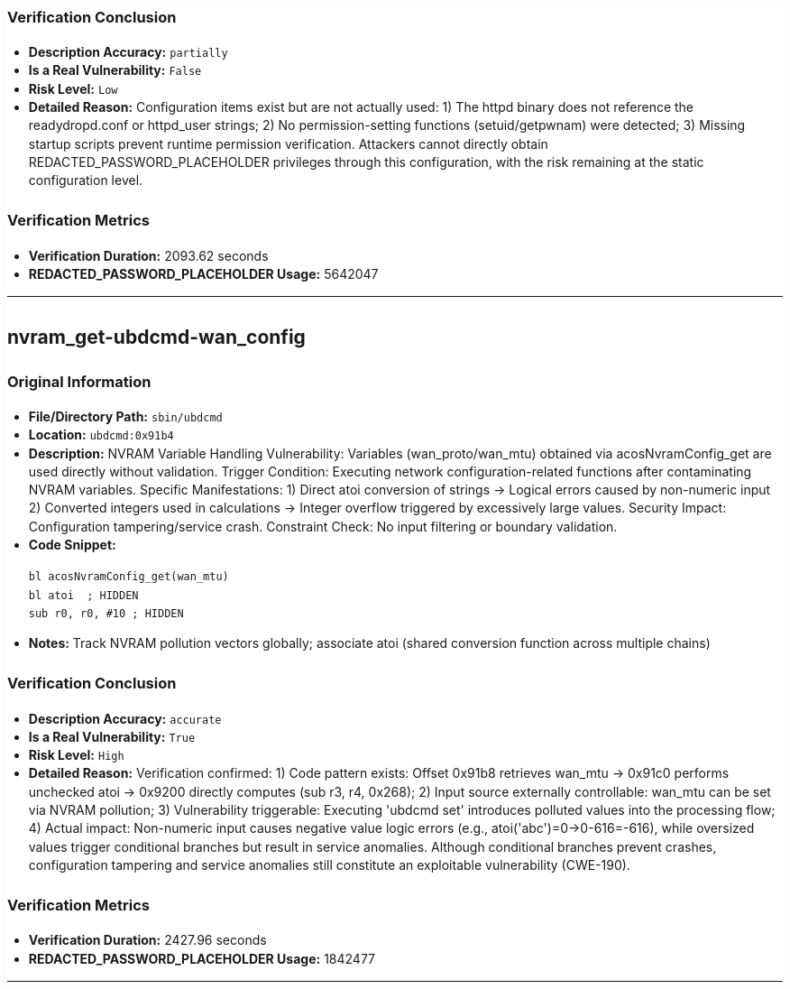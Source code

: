 ### Verification Conclusion
- **Description Accuracy:** `partially`
- **Is a Real Vulnerability:** `False`
- **Risk Level:** `Low`
- **Detailed Reason:** Configuration items exist but are not actually used: 1) The httpd binary does not reference the readydropd.conf or httpd_user strings; 2) No permission-setting functions (setuid/getpwnam) were detected; 3) Missing startup scripts prevent runtime permission verification. Attackers cannot directly obtain REDACTED_PASSWORD_PLACEHOLDER privileges through this configuration, with the risk remaining at the static configuration level.

### Verification Metrics
- **Verification Duration:** 2093.62 seconds
- **REDACTED_PASSWORD_PLACEHOLDER Usage:** 5642047

---

## nvram_get-ubdcmd-wan_config

### Original Information
- **File/Directory Path:** `sbin/ubdcmd`
- **Location:** `ubdcmd:0x91b4`
- **Description:** NVRAM Variable Handling Vulnerability: Variables (wan_proto/wan_mtu) obtained via acosNvramConfig_get are used directly without validation. Trigger Condition: Executing network configuration-related functions after contaminating NVRAM variables. Specific Manifestations: 1) Direct atoi conversion of strings → Logical errors caused by non-numeric input 2) Converted integers used in calculations → Integer overflow triggered by excessively large values. Security Impact: Configuration tampering/service crash. Constraint Check: No input filtering or boundary validation.
- **Code Snippet:**
  ```
  bl acosNvramConfig_get(wan_mtu)
  bl atoi  ; HIDDEN
  sub r0, r0, #10 ; HIDDEN
  ```
- **Notes:** Track NVRAM pollution vectors globally; associate atoi (shared conversion function across multiple chains)

### Verification Conclusion
- **Description Accuracy:** `accurate`
- **Is a Real Vulnerability:** `True`
- **Risk Level:** `High`
- **Detailed Reason:** Verification confirmed: 1) Code pattern exists: Offset 0x91b8 retrieves wan_mtu → 0x91c0 performs unchecked atoi → 0x9200 directly computes (sub r3, r4, 0x268); 2) Input source externally controllable: wan_mtu can be set via NVRAM pollution; 3) Vulnerability triggerable: Executing 'ubdcmd set' introduces polluted values into the processing flow; 4) Actual impact: Non-numeric input causes negative value logic errors (e.g., atoi('abc')=0→0-616=-616), while oversized values trigger conditional branches but result in service anomalies. Although conditional branches prevent crashes, configuration tampering and service anomalies still constitute an exploitable vulnerability (CWE-190).

### Verification Metrics
- **Verification Duration:** 2427.96 seconds
- **REDACTED_PASSWORD_PLACEHOLDER Usage:** 1842477

---

